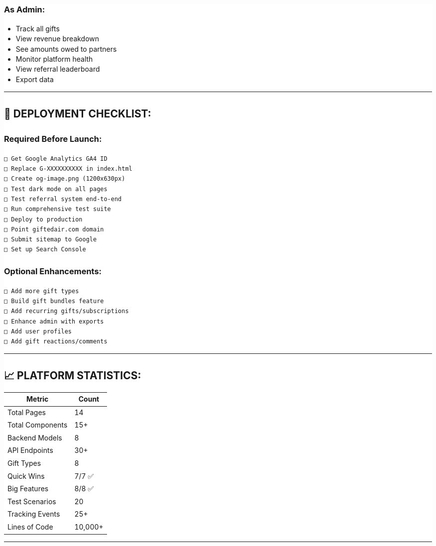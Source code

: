 ### **As Admin:**
- Track all gifts
- View revenue breakdown
- See amounts owed to partners
- Monitor platform health
- View referral leaderboard
- Export data

---

## 🚀 **DEPLOYMENT CHECKLIST:**

### **Required Before Launch:**
```
□ Get Google Analytics GA4 ID
□ Replace G-XXXXXXXXXX in index.html
□ Create og-image.png (1200x630px)
□ Test dark mode on all pages
□ Test referral system end-to-end
□ Run comprehensive test suite
□ Deploy to production
□ Point giftedair.com domain
□ Submit sitemap to Google
□ Set up Search Console
```

### **Optional Enhancements:**
```
□ Add more gift types
□ Build gift bundles feature
□ Add recurring gifts/subscriptions
□ Enhance admin with exports
□ Add user profiles
□ Add gift reactions/comments
```

---

## 📈 **PLATFORM STATISTICS:**

| Metric | Count |
|--------|-------|
| Total Pages | 14 |
| Total Components | 15+ |
| Backend Models | 8 |
| API Endpoints | 30+ |
| Gift Types | 8 |
| Quick Wins | 7/7 ✅ |
| Big Features | 8/8 ✅ |
| Test Scenarios | 20 |
| Tracking Events | 25+ |
| Lines of Code | 10,000+ |

---